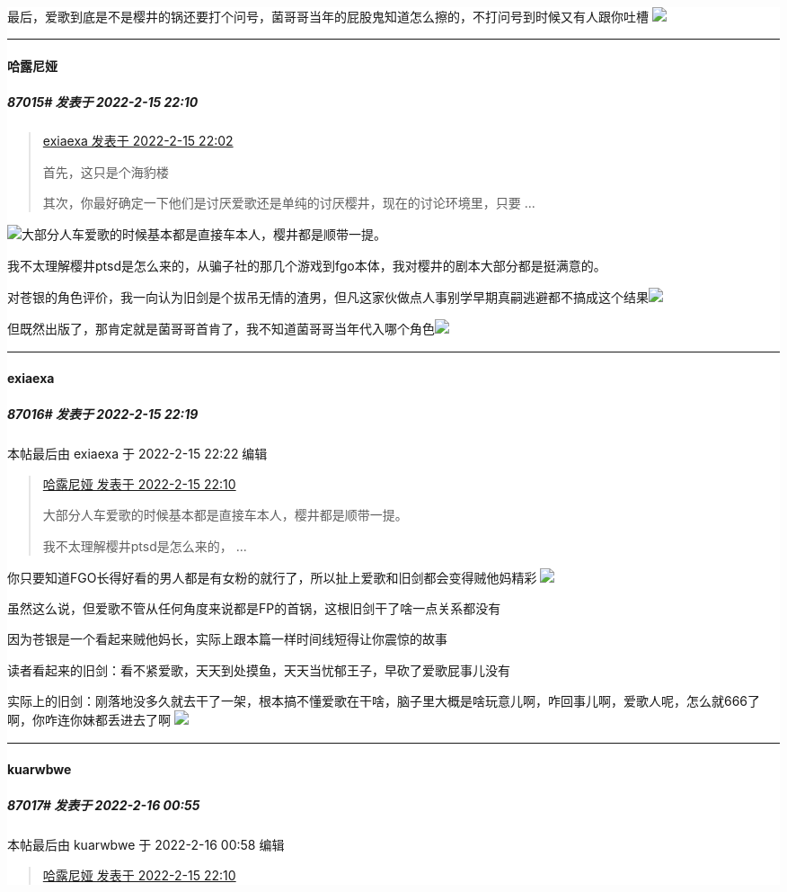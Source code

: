 最后，爱歌到底是不是樱井的锅还要打个问号，菌哥哥当年的屁股鬼知道怎么擦的，不打问号到时候又有人跟你吐槽
<img src="https://static.saraba1st.com/image/smiley/face2017/245.png" referrerpolicy="no-referrer">



*****

####  哈露尼娅  
##### 87015#       发表于 2022-2-15 22:10

<blockquote><a href="httphttps://bbs.saraba1st.com/2b/forum.php?mod=redirect&amp;goto=findpost&amp;pid=54703003&amp;ptid=1085254" target="_blank">exiaexa 发表于 2022-2-15 22:02</a>

首先，这只是个海豹楼

其次，你最好确定一下他们是讨厌爱歌还是单纯的讨厌樱井，现在的讨论环境里，只要 ...</blockquote>
<img src="https://static.saraba1st.com/image/smiley/face2017/019.png" referrerpolicy="no-referrer">大部分人车爱歌的时候基本都是直接车本人，樱井都是顺带一提。

我不太理解樱井ptsd是怎么来的，从骗子社的那几个游戏到fgo本体，我对樱井的剧本大部分都是挺满意的。

对苍银的角色评价，我一向认为旧剑是个拔吊无情的渣男，但凡这家伙做点人事别学早期真嗣逃避都不搞成这个结果<img src="https://static.saraba1st.com/image/smiley/face2017/212.png" referrerpolicy="no-referrer">

但既然出版了，那肯定就是菌哥哥首肯了，我不知道菌哥哥当年代入哪个角色<img src="https://static.saraba1st.com/image/smiley/face2017/007.png" referrerpolicy="no-referrer">

*****

####  exiaexa  
##### 87016#       发表于 2022-2-15 22:19

 本帖最后由 exiaexa 于 2022-2-15 22:22 编辑 
<blockquote><a href="httphttps://bbs.saraba1st.com/2b/forum.php?mod=redirect&amp;goto=findpost&amp;pid=54703117&amp;ptid=1085254" target="_blank">哈露尼娅 发表于 2022-2-15 22:10</a>

大部分人车爱歌的时候基本都是直接车本人，樱井都是顺带一提。

我不太理解樱井ptsd是怎么来的， ...</blockquote>
你只要知道FGO长得好看的男人都是有女粉的就行了，所以扯上爱歌和旧剑都会变得贼他妈精彩
<img src="https://static.saraba1st.com/image/smiley/face2017/067.png" referrerpolicy="no-referrer">

虽然这么说，但爱歌不管从任何角度来说都是FP的首锅，这根旧剑干了啥一点关系都没有

因为苍银是一个看起来贼他妈长，实际上跟本篇一样时间线短得让你震惊的故事

读者看起来的旧剑：看不紧爱歌，天天到处摸鱼，天天当忧郁王子，早砍了爱歌屁事儿没有

实际上的旧剑：刚落地没多久就去干了一架，根本搞不懂爱歌在干啥，脑子里大概是啥玩意儿啊，咋回事儿啊，爱歌人呢，怎么就666了啊，你咋连你妹都丢进去了啊
<img src="https://static.saraba1st.com/image/smiley/face2017/067.png" referrerpolicy="no-referrer">



*****

####  kuarwbwe  
##### 87017#       发表于 2022-2-16 00:55

 本帖最后由 kuarwbwe 于 2022-2-16 00:58 编辑 
<blockquote><a href="httphttps://bbs.saraba1st.com/2b/forum.php?mod=redirect&amp;goto=findpost&amp;pid=54703117&amp;ptid=1085254" target="_blank">哈露尼娅 发表于 2022-2-15 22:10</a>
